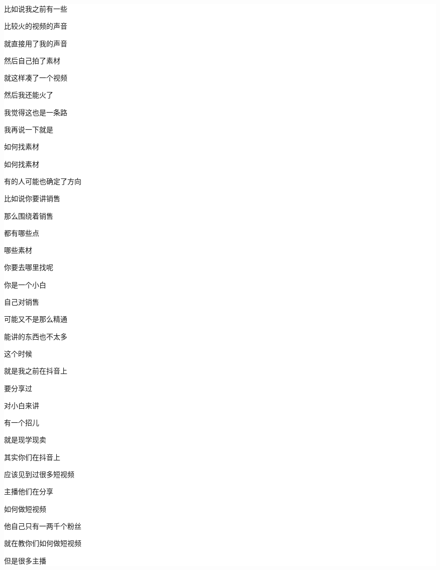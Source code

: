 比如说我之前有一些

比较火的视频的声音

就直接用了我的声音

然后自己拍了素材

就这样凑了一个视频

然后我还能火了

我觉得这也是一条路

我再说一下就是

如何找素材

如何找素材

有的人可能也确定了方向

比如说你要讲销售

那么围绕着销售

都有哪些点

哪些素材

你要去哪里找呢

你是一个小白

自己对销售

可能又不是那么精通

能讲的东西也不太多

这个时候

就是我之前在抖音上

要分享过

对小白来讲

有一个招儿

就是现学现卖

其实你们在抖音上

应该见到过很多短视频

主播他们在分享

如何做短视频

他自己只有一两千个粉丝

就在教你们如何做短视频

但是很多主播

